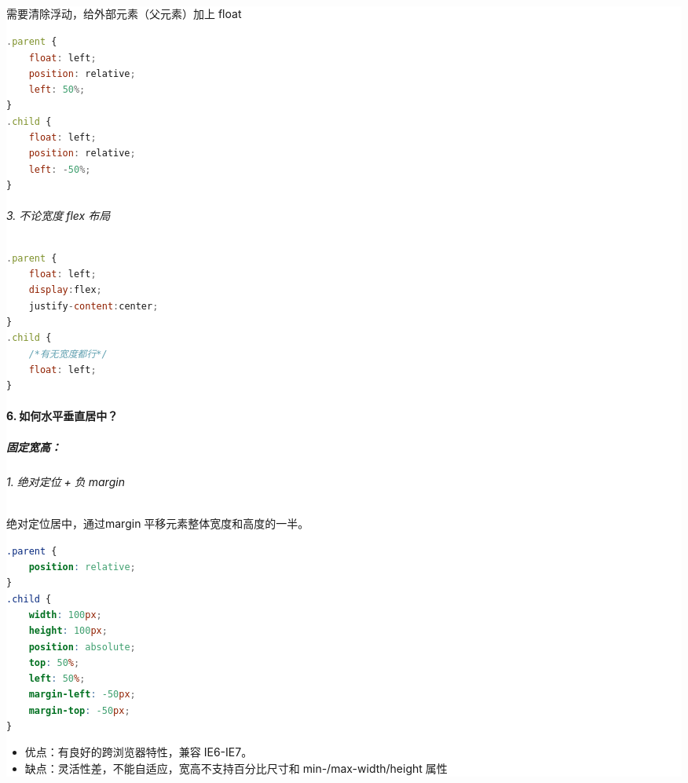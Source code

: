 需要清除浮动，给外部元素（父元素）加上 float

```js
.parent {
    float: left;
    position: relative;
    left: 50%;
}
.child {
    float: left;
    position: relative;
   	left: -50%;
}
```

###### 3. 不论宽度 flex 布局

```js
.parent {
    float: left;
    display:flex;
    justify-content:center;
}
.child {
    /*有无宽度都行*/
    float: left;
}
```



#### 6. 如何水平垂直居中？

##### 固定宽高：

###### 1. 绝对定位 + 负 margin

绝对定位居中，通过margin 平移元素整体宽度和高度的一半。

```css
.parent {
    position: relative;
}
.child {
    width: 100px;
    height: 100px;
    position: absolute;
    top: 50%;
    left: 50%;
    margin-left: -50px;
    margin-top: -50px;
}
```

- 优点：有良好的跨浏览器特性，兼容 IE6-IE7。
- 缺点：灵活性差，不能自适应，宽高不支持百分比尺寸和 min-/max-width/height 属性
